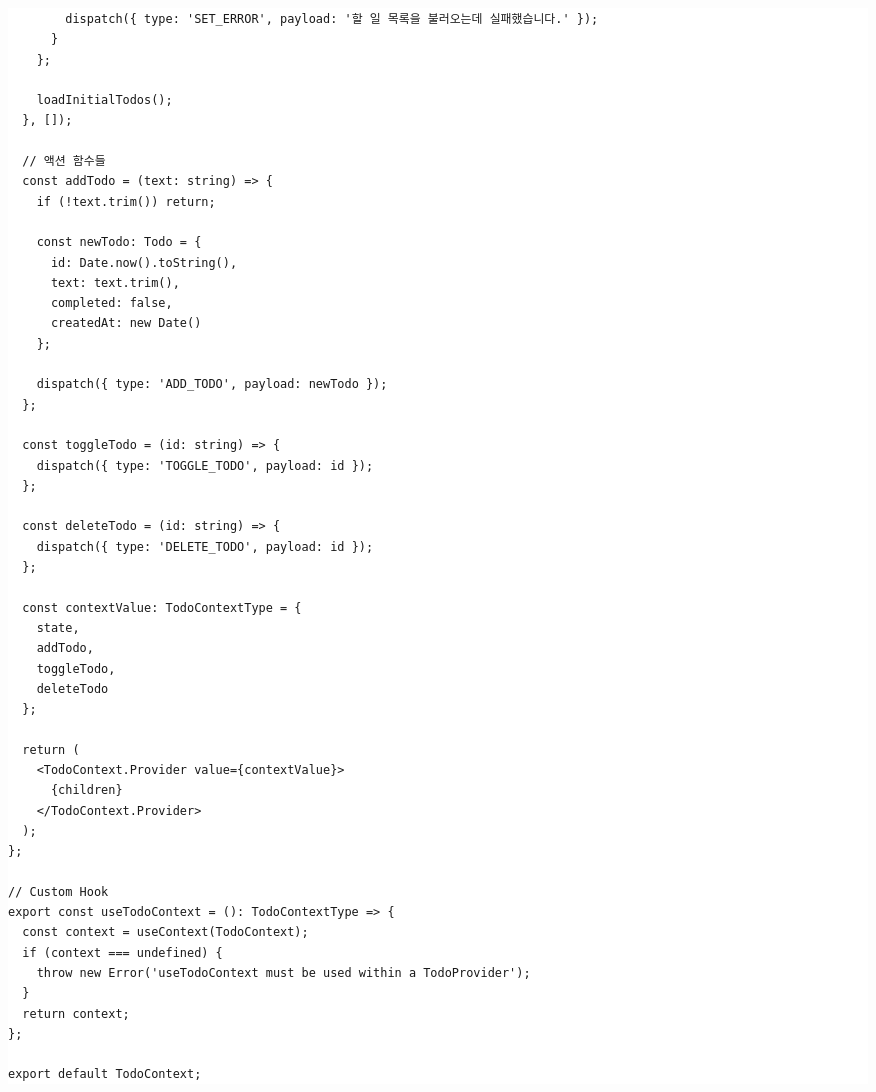 ```typescriptreact
        dispatch({ type: 'SET_ERROR', payload: '할 일 목록을 불러오는데 실패했습니다.' });
      }
    };

    loadInitialTodos();
  }, []);

  // 액션 함수들
  const addTodo = (text: string) => {
    if (!text.trim()) return;
    
    const newTodo: Todo = {
      id: Date.now().toString(),
      text: text.trim(),
      completed: false,
      createdAt: new Date()
    };
    
    dispatch({ type: 'ADD_TODO', payload: newTodo });
  };

  const toggleTodo = (id: string) => {
    dispatch({ type: 'TOGGLE_TODO', payload: id });
  };

  const deleteTodo = (id: string) => {
    dispatch({ type: 'DELETE_TODO', payload: id });
  };

  const contextValue: TodoContextType = {
    state,
    addTodo,
    toggleTodo,
    deleteTodo
  };

  return (
    <TodoContext.Provider value={contextValue}>
      {children}
    </TodoContext.Provider>
  );
};

// Custom Hook
export const useTodoContext = (): TodoContextType => {
  const context = useContext(TodoContext);
  if (context === undefined) {
    throw new Error('useTodoContext must be used within a TodoProvider');
  }
  return context;
};

export default TodoContext;
```
